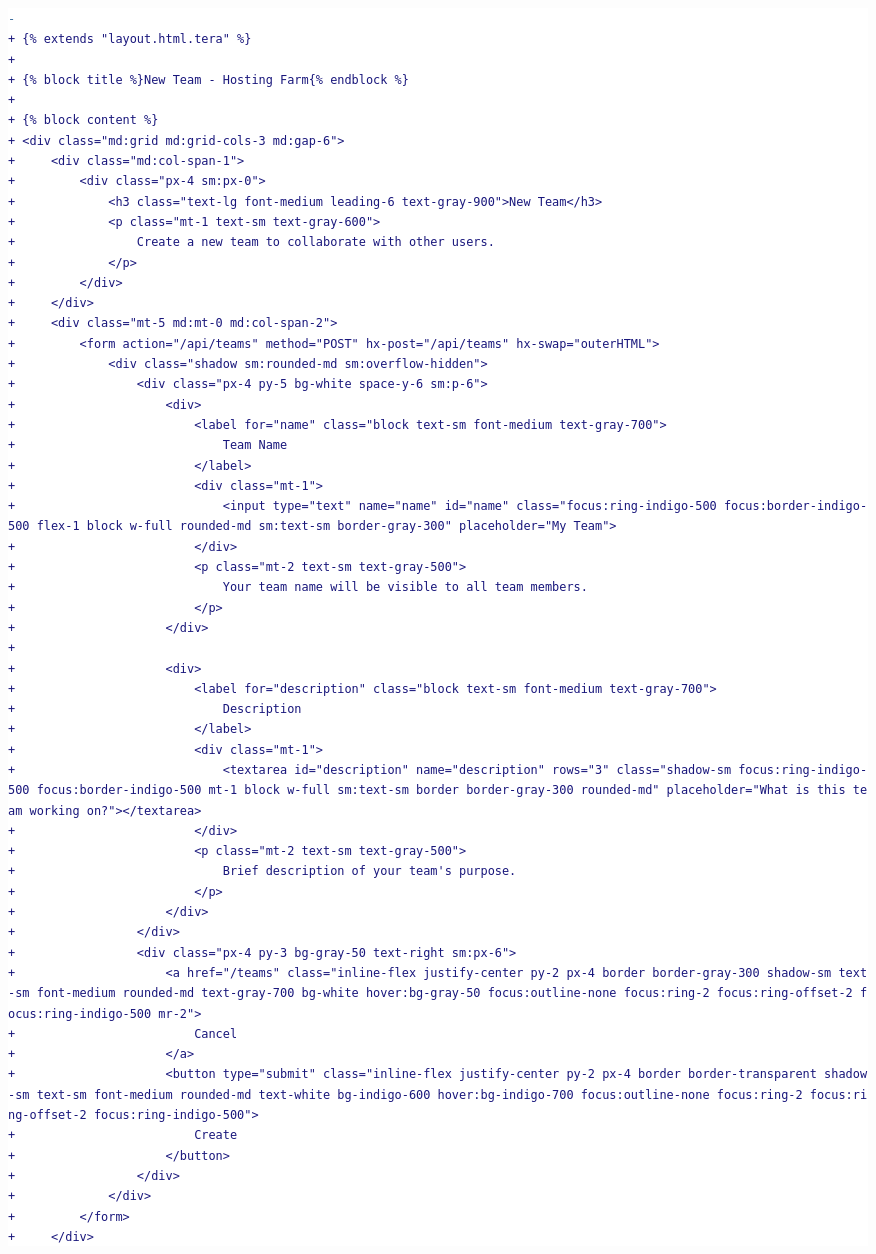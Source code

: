 
```diff
- 
+ {% extends "layout.html.tera" %}
+ 
+ {% block title %}New Team - Hosting Farm{% endblock %}
+ 
+ {% block content %}
+ <div class="md:grid md:grid-cols-3 md:gap-6">
+     <div class="md:col-span-1">
+         <div class="px-4 sm:px-0">
+             <h3 class="text-lg font-medium leading-6 text-gray-900">New Team</h3>
+             <p class="mt-1 text-sm text-gray-600">
+                 Create a new team to collaborate with other users.
+             </p>
+         </div>
+     </div>
+     <div class="mt-5 md:mt-0 md:col-span-2">
+         <form action="/api/teams" method="POST" hx-post="/api/teams" hx-swap="outerHTML">
+             <div class="shadow sm:rounded-md sm:overflow-hidden">
+                 <div class="px-4 py-5 bg-white space-y-6 sm:p-6">
+                     <div>
+                         <label for="name" class="block text-sm font-medium text-gray-700">
+                             Team Name
+                         </label>
+                         <div class="mt-1">
+                             <input type="text" name="name" id="name" class="focus:ring-indigo-500 focus:border-indigo-500 flex-1 block w-full rounded-md sm:text-sm border-gray-300" placeholder="My Team">
+                         </div>
+                         <p class="mt-2 text-sm text-gray-500">
+                             Your team name will be visible to all team members.
+                         </p>
+                     </div>
+ 
+                     <div>
+                         <label for="description" class="block text-sm font-medium text-gray-700">
+                             Description
+                         </label>
+                         <div class="mt-1">
+                             <textarea id="description" name="description" rows="3" class="shadow-sm focus:ring-indigo-500 focus:border-indigo-500 mt-1 block w-full sm:text-sm border border-gray-300 rounded-md" placeholder="What is this team working on?"></textarea>
+                         </div>
+                         <p class="mt-2 text-sm text-gray-500">
+                             Brief description of your team's purpose.
+                         </p>
+                     </div>
+                 </div>
+                 <div class="px-4 py-3 bg-gray-50 text-right sm:px-6">
+                     <a href="/teams" class="inline-flex justify-center py-2 px-4 border border-gray-300 shadow-sm text-sm font-medium rounded-md text-gray-700 bg-white hover:bg-gray-50 focus:outline-none focus:ring-2 focus:ring-offset-2 focus:ring-indigo-500 mr-2">
+                         Cancel
+                     </a>
+                     <button type="submit" class="inline-flex justify-center py-2 px-4 border border-transparent shadow-sm text-sm font-medium rounded-md text-white bg-indigo-600 hover:bg-indigo-700 focus:outline-none focus:ring-2 focus:ring-offset-2 focus:ring-indigo-500">
+                         Create
+                     </button>
+                 </div>
+             </div>
+         </form>
+     </div>
```